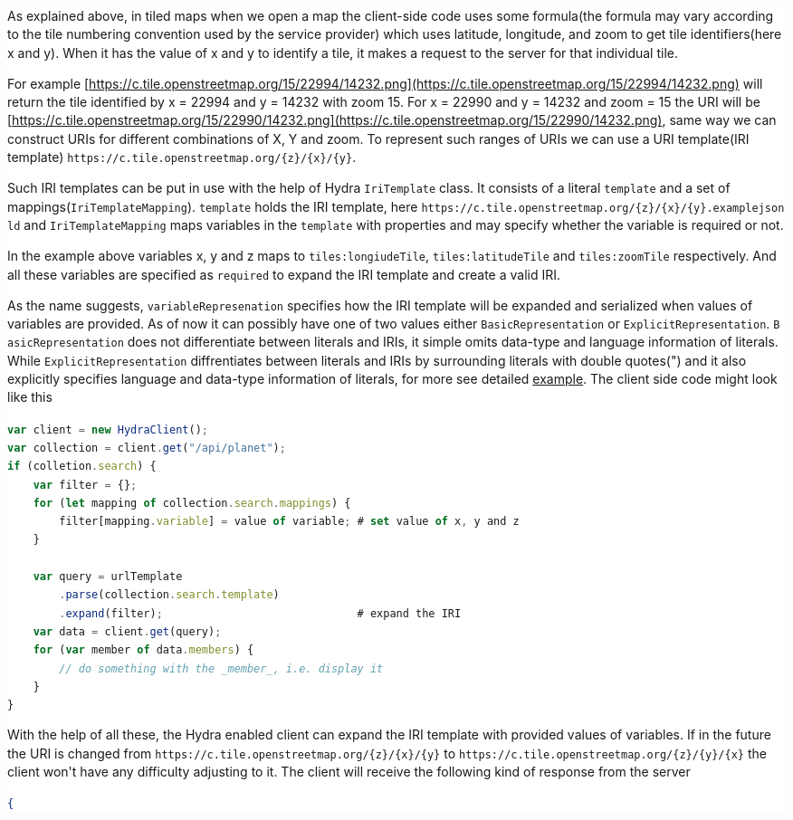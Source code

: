 As explained above, in tiled maps when we open a map the client-side code uses some formula(the formula may vary
according to the tile numbering convention used by the service provider) which uses latitude, longitude, and zoom
to get tile identifiers(here x and y). When it has the value of x and y to identify a tile, it makes a request to the
server for that individual tile.

For example [https://c.tile.openstreetmap.org/15/22994/14232.png](https://c.tile.openstreetmap.org/15/22994/14232.png) will return the tile identified by x = 22994 and
y = 14232 with zoom 15.
For x = 22990 and y = 14232 and zoom = 15 the URI will be [https://c.tile.openstreetmap.org/15/22990/14232.png](https://c.tile.openstreetmap.org/15/22990/14232.png), 
same way we can construct URIs for different combinations of X, Y and zoom. To represent such ranges of URIs we can use a URI template(IRI template) `https://c.tile.openstreetmap.org/{z}/{x}/{y}`.

Such IRI templates can be put in use with the help of Hydra `IriTemplate` class. It consists of a literal `template` 
and a set of mappings(`IriTemplateMapping`). `template` holds the IRI template, here `https://c.tile.openstreetmap.org/{z}/{x}/{y}.examplejsonld` and `IriTemplateMapping` maps variables in the `template` with properties and may specify whether the variable
is required or not.

In the example above variables x, y and z maps to `tiles:longiudeTile`, `tiles:latitudeTile` and `tiles:zoomTile` respectively. And all these variables are specified as `required` to expand the IRI template and create a valid IRI.

As the name suggests, `variableRepresenation` specifies how the IRI template will be expanded and serialized when 
values of variables are provided.
As of now it can possibly have one of two values either `BasicRepresentation` or `ExplicitRepresentation`.
`BasicRepresentation` does not differentiate between literals and IRIs, it simple omits data-type and language
information of literals. While `ExplicitRepresentation` diffrentiates between literals and IRIs by surrounding
literals with double quotes(") and it also explicitly specifies language and data-type information of literals,
for more see detailed [example](http://www.hydra-cg.com/spec/latest/core/#ex-16-the-different-variable-representations).
The client side code might look like this
```js
var client = new HydraClient();
var collection = client.get("/api/planet");
if (colletion.search) {
    var filter = {};
    for (let mapping of collection.search.mappings) {
        filter[mapping.variable] = value of variable; # set value of x, y and z
    }

    var query = urlTemplate
        .parse(collection.search.template)
        .expand(filter);                              # expand the IRI
    var data = client.get(query);
    for (var member of data.members) {
        // do something with the _member_, i.e. display it
    }
}
```
With the help of all these, the Hydra enabled client can expand the IRI template with provided values of variables. If in the future the URI is changed from `https://c.tile.openstreetmap.org/{z}/{x}/{y}` to `https://c.tile.openstreetmap.org/{z}/{y}/{x}`
the client won't have any difficulty adjusting to it. The client will receive the following kind of response from the server
```json
{
```
